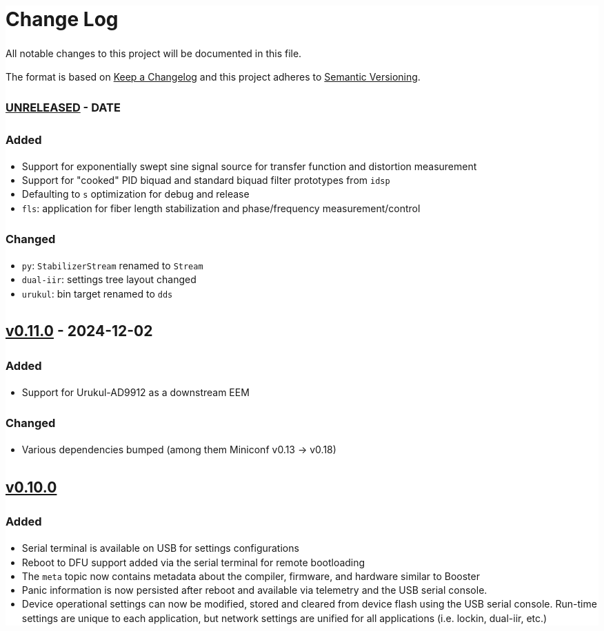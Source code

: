 # Change Log

All notable changes to this project will be documented in this file.

The format is based on [Keep a Changelog](http://keepachangelog.com/)
and this project adheres to [Semantic Versioning](http://semver.org/).

### [UNRELEASED](https://github.com/quartiq/stabilizer/compare/v0.11.0...HEAD) - DATE

### Added

* Support for exponentially swept sine signal source for transfer function
  and distortion measurement
* Support for "cooked" PID biquad and standard biquad filter prototypes from `idsp`
* Defaulting to `s` optimization for debug and release
* `fls`: application for fiber length stabilization and phase/frequency measurement/control

### Changed

* `py`: `StabilizerStream` renamed to `Stream`
* `dual-iir`: settings tree layout changed
* `urukul`: bin target renamed to `dds`

## [v0.11.0](https://github.com/quartiq/stabilizer/compare/v0.10.0...v0.11.0) - 2024-12-02

### Added

* Support for Urukul-AD9912 as a downstream EEM

### Changed

* Various dependencies bumped (among them Miniconf v0.13 -> v0.18)

## [v0.10.0](https://github.com/quartiq/stabilizer/compare/v0.9.0...v0.10.0)

### Added

* Serial terminal is available on USB for settings configurations
* Reboot to DFU support added via the serial terminal for remote bootloading
* The `meta` topic now contains metadata about the compiler, firmware, and hardware similar to
Booster
* Panic information is now persisted after reboot and available via telemetry and the USB serial
console.
* Device operational settings can now be modified, stored and cleared from device flash using the
  USB serial console. Run-time settings are unique to each application, but network settings are
  unified for all applications (i.e. lockin, dual-iir, etc.)
